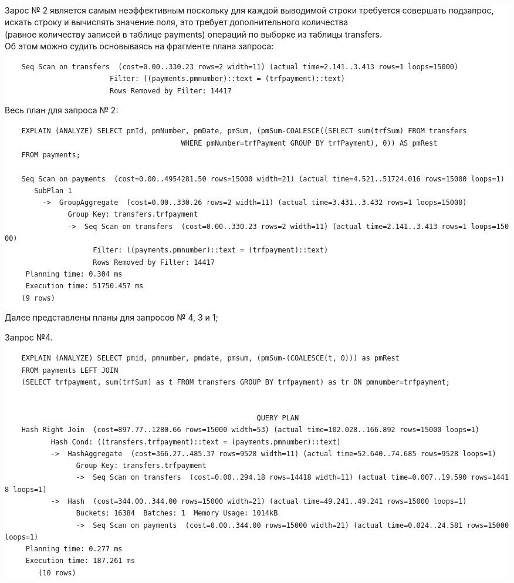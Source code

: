 Зарос № 2 является самым неэффективным поскольку для каждой выводимой строки требуется совершать подзапрос,   
искать строку и вычислять значение поля, это требует дополнительного количества   
(равное количеству записей в таблице payments) операций по выборке из таблицы transfers.   
Об этом можно судить основываясь на фрагменте плана запроса:  

        Seq Scan on transfers  (cost=0.00..330.23 rows=2 width=11) (actual time=2.141..3.413 rows=1 loops=15000)
                             Filter: ((payments.pmnumber)::text = (trfpayment)::text)
                             Rows Removed by Filter: 14417

Весь план для запроса № 2:  
        
        EXPLAIN (ANALYZE) SELECT pmId, pmNumber, pmDate, pmSum, (pmSum-COALESCE((SELECT sum(trfSum) FROM transfers
                                              WHERE pmNumber=trfPayment GROUP BY trfPayment), 0)) AS pmRest
        FROM payments;

        Seq Scan on payments  (cost=0.00..4954281.50 rows=15000 width=21) (actual time=4.521..51724.016 rows=15000 loops=1)
           SubPlan 1
             ->  GroupAggregate  (cost=0.00..330.26 rows=2 width=11) (actual time=3.431..3.432 rows=1 loops=15000)
                   Group Key: transfers.trfpayment
                   ->  Seq Scan on transfers  (cost=0.00..330.23 rows=2 width=11) (actual time=2.141..3.413 rows=1 loops=15000)
                         Filter: ((payments.pmnumber)::text = (trfpayment)::text)
                         Rows Removed by Filter: 14417
         Planning time: 0.304 ms
         Execution time: 51750.457 ms
        (9 rows)


Далее представлены планы для запросов № 4, 3 и 1;  

Запрос №4.


        EXPLAIN (ANALYZE) SELECT pmid, pmnumber, pmdate, pmsum, (pmSum-(COALESCE(t, 0))) as pmRest
        FROM payments LEFT JOIN                                                         
        (SELECT trfpayment, sum(trfSum) as t FROM transfers GROUP BY trfpayment) as tr ON pmnumber=trfpayment;
        
        
                                                                QUERY PLAN                                                         
        Hash Right Join  (cost=897.77..1280.66 rows=15000 width=53) (actual time=102.028..166.892 rows=15000 loops=1)
               Hash Cond: ((transfers.trfpayment)::text = (payments.pmnumber)::text)
               ->  HashAggregate  (cost=366.27..485.37 rows=9528 width=11) (actual time=52.640..74.685 rows=9528 loops=1)
                     Group Key: transfers.trfpayment
                     ->  Seq Scan on transfers  (cost=0.00..294.18 rows=14418 width=11) (actual time=0.007..19.590 rows=14418 loops=1)
               ->  Hash  (cost=344.00..344.00 rows=15000 width=21) (actual time=49.241..49.241 rows=15000 loops=1)
                     Buckets: 16384  Batches: 1  Memory Usage: 1014kB
                     ->  Seq Scan on payments  (cost=0.00..344.00 rows=15000 width=21) (actual time=0.024..24.581 rows=15000 loops=1)
         Planning time: 0.277 ms
         Execution time: 187.261 ms
            (10 rows)
